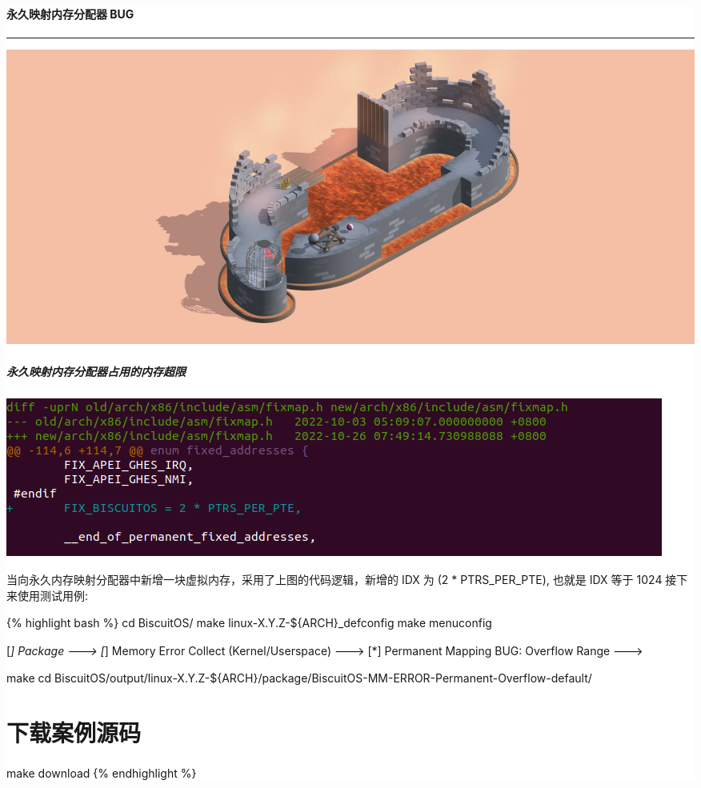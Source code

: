 #### 永久映射内存分配器 BUG

-------------------------------------------

<span id="A00A05"></span>

![](/assets/PDB/BiscuitOS/kernel/IND00000Q.jpg)

##### 永久映射内存分配器占用的内存超限

![](/assets/PDB/HK/TH002052.png)

当向永久内存映射分配器中新增一块虚拟内存，采用了上图的代码逻辑，新增的 IDX 为 (2 * PTRS_PER_PTE), 也就是 IDX 等于 1024 接下来使用测试用例:

{% highlight bash %}
cd BiscuitOS/
make linux-X.Y.Z-${ARCH}\_defconfig
make menuconfig

  [*] Package --->
      [*] Memory Error Collect (Kernel/Userspace) --->
          [*] Permanent Mapping BUG: Overflow Range --->

make
cd BiscuitOS/output/linux-X.Y.Z-${ARCH}/package/BiscuitOS-MM-ERROR-Permanent-Overflow-default/
# 下载案例源码
make download
{% endhighlight %}

